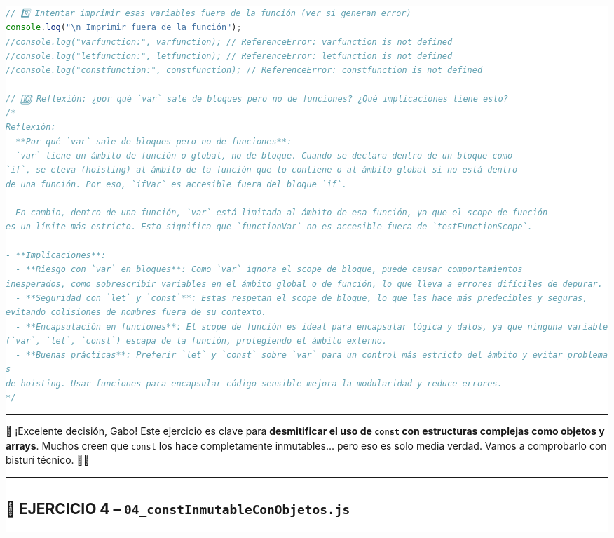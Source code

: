 ```js
// 9️⃣ Intentar imprimir esas variables fuera de la función (ver si generan error)
console.log("\n Imprimir fuera de la función");
//console.log("varfunction:", varfunction); // ReferenceError: varfunction is not defined
//console.log("letfunction:", letfunction); // ReferenceError: letfunction is not defined
//console.log("constfunction:", constfunction); // ReferenceError: constfunction is not defined

// 🔟 Reflexión: ¿por qué `var` sale de bloques pero no de funciones? ¿Qué implicaciones tiene esto?
/*
Reflexión:
- **Por qué `var` sale de bloques pero no de funciones**:
- `var` tiene un ámbito de función o global, no de bloque. Cuando se declara dentro de un bloque como 
`if`, se eleva (hoisting) al ámbito de la función que lo contiene o al ámbito global si no está dentro 
de una función. Por eso, `ifVar` es accesible fuera del bloque `if`.

- En cambio, dentro de una función, `var` está limitada al ámbito de esa función, ya que el scope de función 
es un límite más estricto. Esto significa que `functionVar` no es accesible fuera de `testFunctionScope`.

- **Implicaciones**:
  - **Riesgo con `var` en bloques**: Como `var` ignora el scope de bloque, puede causar comportamientos 
inesperados, como sobrescribir variables en el ámbito global o de función, lo que lleva a errores difíciles de depurar.
  - **Seguridad con `let` y `const`**: Estas respetan el scope de bloque, lo que las hace más predecibles y seguras, 
evitando colisiones de nombres fuera de su contexto.
  - **Encapsulación en funciones**: El scope de función es ideal para encapsular lógica y datos, ya que ninguna variable 
(`var`, `let`, `const`) escapa de la función, protegiendo el ámbito externo.
  - **Buenas prácticas**: Preferir `let` y `const` sobre `var` para un control más estricto del ámbito y evitar problemas 
de hoisting. Usar funciones para encapsular código sensible mejora la modularidad y reduce errores.
*/
```

---

💎 ¡Excelente decisión, Gabo!
Este ejercicio es clave para **desmitificar el uso de `const` con estructuras complejas como objetos y arrays**. Muchos creen que `const` los hace completamente inmutables... pero eso es solo media verdad. Vamos a comprobarlo con bisturí técnico. 🧪🔬

---

## 🧪 EJERCICIO 4 – `04_constInmutableConObjetos.js`

---

